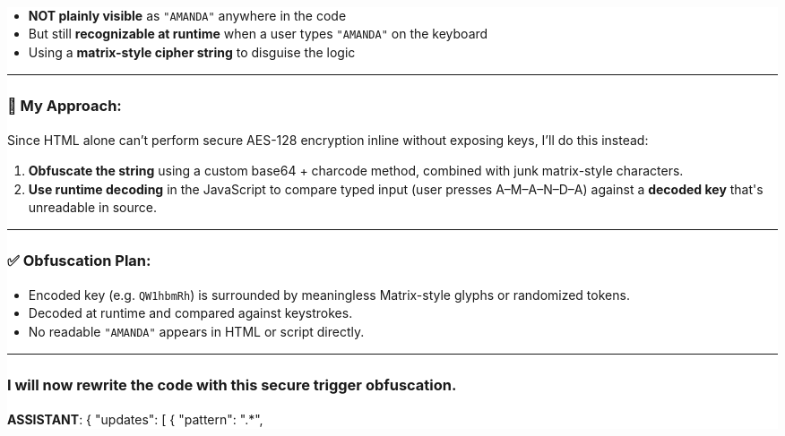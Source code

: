 - **NOT plainly visible** as `"AMANDA"` anywhere in the code  
- But still **recognizable at runtime** when a user types `"AMANDA"` on the keyboard  
- Using a **matrix-style cipher string** to disguise the logic  

---

### 🔐 My Approach:
Since HTML alone can’t perform secure AES-128 encryption inline without exposing keys, I’ll do this instead:

1. **Obfuscate the string** using a custom base64 + charcode method, combined with junk matrix-style characters.
2. **Use runtime decoding** in the JavaScript to compare typed input (user presses A–M–A–N–D–A) against a **decoded key** that's unreadable in source.

---

### ✅ Obfuscation Plan:
- Encoded key (e.g. `QW1hbmRh`) is surrounded by meaningless Matrix-style glyphs or randomized tokens.
- Decoded at runtime and compared against keystrokes.
- No readable `"AMANDA"` appears in HTML or script directly.

---

### I will now rewrite the code with this secure trigger obfuscation.

**ASSISTANT**: {
  "updates": [
    {
      "pattern": ".*",